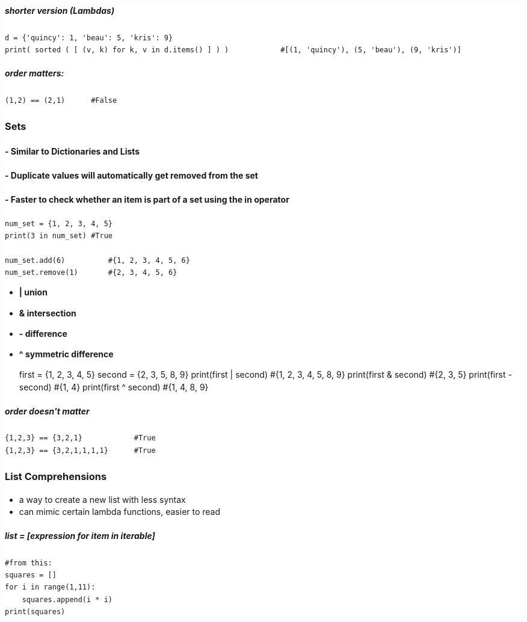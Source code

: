 
##### shorter version (**Lambdas**)
    d = {'quincy': 1, 'beau': 5, 'kris': 9}
    print( sorted ( [ (v, k) for k, v in d.items() ] ) )            #[(1, 'quincy'), (5, 'beau'), (9, 'kris')]


##### order matters:
    (1,2) == (2,1)      #False


### Sets
#### - Similar to Dictionaries and Lists 
#### - Duplicate values will automatically get removed from the set
#### - Faster to check whether an item is part of a set using the in operator

    num_set = {1, 2, 3, 4, 5}
    print(3 in num_set) #True

    num_set.add(6)          #{1, 2, 3, 4, 5, 6}
    num_set.remove(1)       #{2, 3, 4, 5, 6}

- **| union**
- **& intersection**
- **\- difference**
- **^ symmetric difference**

    first = {1, 2, 3, 4, 5}
    second = {2, 3, 5, 8, 9}
    print(first | second)           #{1, 2, 3, 4, 5, 8, 9}
    print(first & second)           #{2, 3, 5}
    print(first - second)           #{1, 4}
    print(first ^ second)           #{1, 4, 8, 9}

##### order **doesn't** matter
    {1,2,3} == {3,2,1}            #True
    {1,2,3} == {3,2,1,1,1,1}      #True


### List Comprehensions
* a way to create a new list with less syntax
* can mimic certain lambda functions, easier to read

##### **list = [expression for item in iterable]**

#####
    #from this:
    squares = []
    for i in range(1,11):
        squares.append(i * i)
    print(squares)

